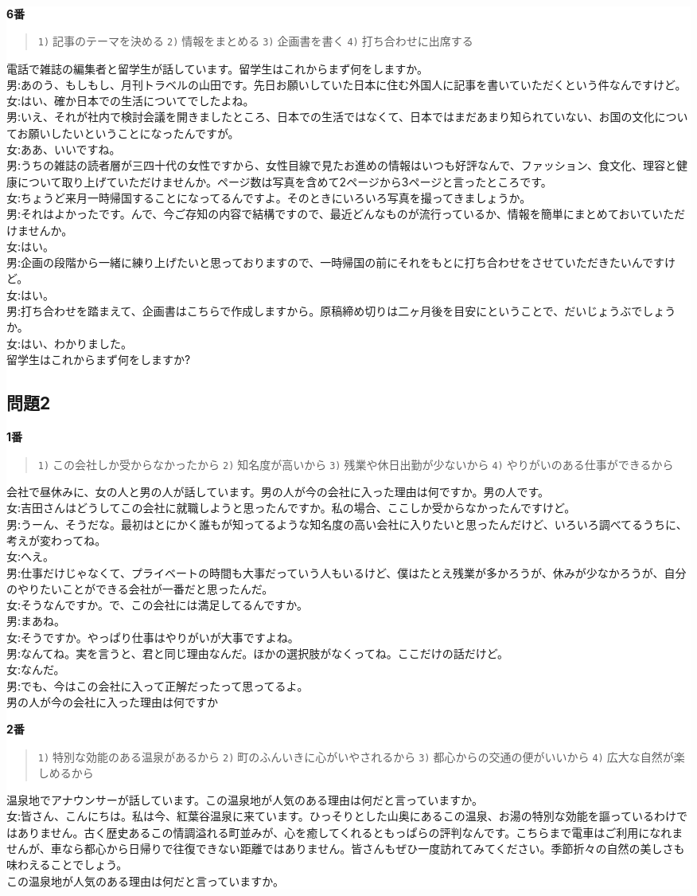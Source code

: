 **6番**

> `1)` 記事のテーマを決める
> `2)` 情報をまとめる
> `3)` 企画書を書く
> `4)` 打ち合わせに出席する

電話で雑誌の編集者と留学生が話しています。留学生はこれからまず何をしますか。  
男:あのう、もしもし、月刊トラベルの山田です。先日お願いしていた日本に住む外国人に記事を書いていただくという件なんですけど。  
女:はい、確か日本での生活についてでしたよね。  
男:いえ、それが社内で検討会議を開きましたところ、日本での生活ではなくて、日本ではまだあまり知られていない、お国の文化についてお願いしたいということになったんですが。  
女:ああ、いいですね。  
男:うちの雑誌の読者層が三四十代の女性ですから、女性目線で見たお進めの情報はいつも好評なんで、ファッション、食文化、理容と健康について取り上げていただけませんか。ページ数は写真を含めて2ページから3ページと言ったところです。  
女:ちょうど来月一時帰国することになってるんですよ。そのときにいろいろ写真を撮ってきましょうか。  
男:それはよかったです。んで、今ご存知の内容で結構ですので、最近どんなものが流行っているか、情報を簡単にまとめておいていただけませんか。  
女:はい。  
男:企画の段階から一緒に練り上げたいと思っておりますので、一時帰国の前にそれをもとに打ち合わせをさせていただきたいんですけど。  
女:はい。  
男:打ち合わせを踏まえて、企画書はこちらで作成しますから。原稿締め切りは二ヶ月後を目安にということで、だいじょうぶでしょうか。  
女:はい、わかりました。  
留学生はこれからまず何をしますか?

## 問題2

**1番**

> `1)` この会社しか受からなかったから
> `2)` 知名度が高いから
> `3)` 残業や休日出勤が少ないから
> `4)` やりがいのある仕事ができるから

会社で昼休みに、女の人と男の人が話しています。男の人が今の会社に入った理由は何ですか。男の人です。  
女:吉田さんはどうしてこの会社に就職しようと思ったんですか。私の場合、ここしか受からなかったんですけど。  
男:うーん、そうだな。最初はとにかく誰もが知ってるような知名度の高い会社に入りたいと思ったんだけど、いろいろ調べてるうちに、考えが変わってね。  
女:へえ。  
男:仕事だけじゃなくて、プライベートの時間も大事だっていう人もいるけど、僕はたとえ残業が多かろうが、休みが少なかろうが、自分のやりたいことができる会社が一番だと思ったんだ。  
女:そうなんですか。で、この会社には満足してるんですか。  
男:まあね。  
女:そうですか。やっぱり仕事はやりがいが大事ですよね。  
男:なんてね。実を言うと、君と同じ理由なんだ。ほかの選択肢がなくってね。ここだけの話だけど。  
女:なんだ。  
男:でも、今はこの会社に入って正解だったって思ってるよ。  
男の人が今の会社に入った理由は何ですか

**2番**

> `1)` 特別な効能のある温泉があるから
> `2)` 町のふんいきに心がいやされるから
> `3)` 都心からの交通の便がいいから
> `4)` 広大な自然が楽しめるから

温泉地でアナウンサーが話しています。この温泉地が人気のある理由は何だと言っていますか。  
女:皆さん、こんにちは。私は今、紅葉谷温泉に来ています。ひっそりとした山奥にあるこの温泉、お湯の特別な効能を謳っているわけではありません。古く歴史あるこの情調溢れる町並みが、心を癒してくれるともっぱらの評判なんです。こちらまで電車はご利用になれませんが、車なら都心から日帰りで往復できない距離ではありません。皆さんもぜひ一度訪れてみてください。季節折々の自然の美しさも味わえることでしょう。  
この温泉地が人気のある理由は何だと言っていますか。
